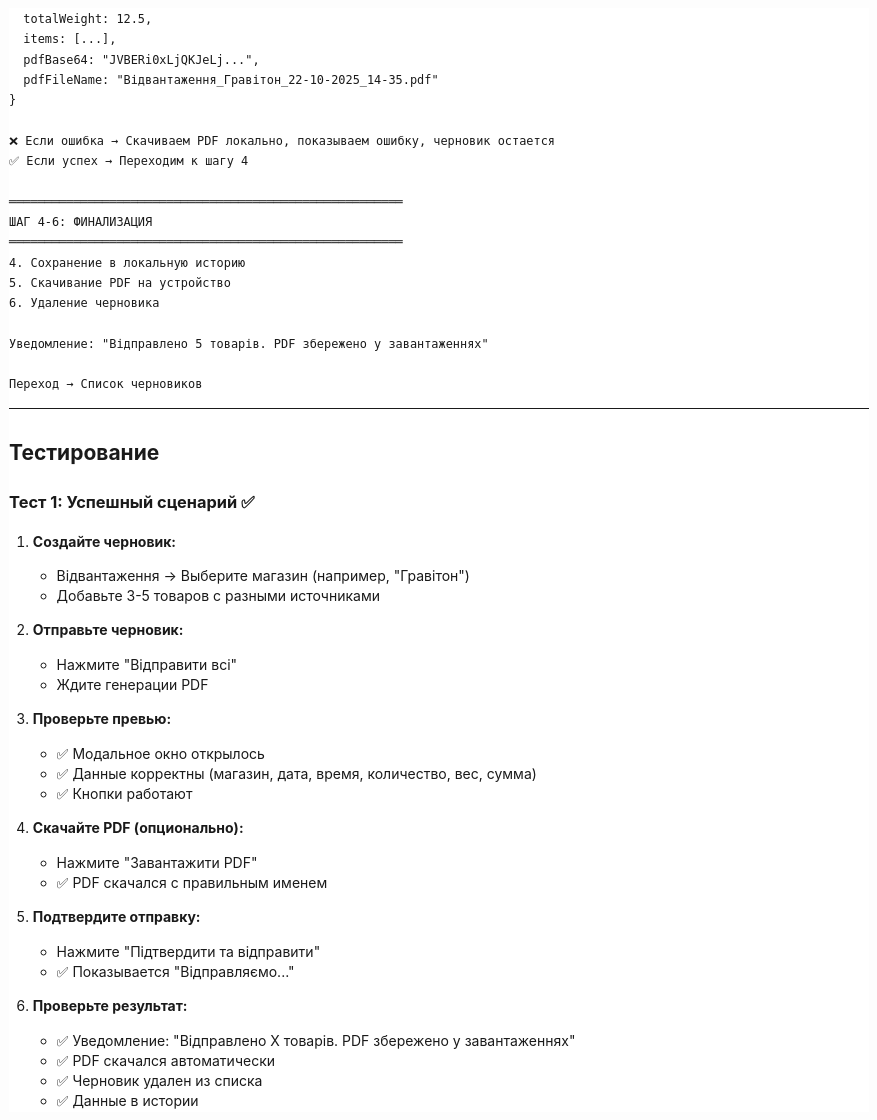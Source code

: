 ```
  totalWeight: 12.5,
  items: [...],
  pdfBase64: "JVBERi0xLjQKJeLj...",
  pdfFileName: "Відвантаження_Гравітон_22-10-2025_14-35.pdf"
}

❌ Если ошибка → Скачиваем PDF локально, показываем ошибку, черновик остается
✅ Если успех → Переходим к шагу 4

═══════════════════════════════════════════════════════
ШАГ 4-6: ФИНАЛИЗАЦИЯ
═══════════════════════════════════════════════════════
4. Сохранение в локальную историю
5. Скачивание PDF на устройство
6. Удаление черновика

Уведомление: "Відправлено 5 товарів. PDF збережено у завантаженнях"

Переход → Список черновиков
```

---

## Тестирование

### Тест 1: Успешный сценарий ✅

1. **Создайте черновик:**
   - Відвантаження → Выберите магазин (например, "Гравітон")
   - Добавьте 3-5 товаров с разными источниками

2. **Отправьте черновик:**
   - Нажмите "Відправити всі"
   - Ждите генерации PDF

3. **Проверьте превью:**
   - ✅ Модальное окно открылось
   - ✅ Данные корректны (магазин, дата, время, количество, вес, сумма)
   - ✅ Кнопки работают

4. **Скачайте PDF (опционально):**
   - Нажмите "Завантажити PDF"
   - ✅ PDF скачался с правильным именем

5. **Подтвердите отправку:**
   - Нажмите "Підтвердити та відправити"
   - ✅ Показывается "Відправляємо..."

6. **Проверьте результат:**
   - ✅ Уведомление: "Відправлено X товарів. PDF збережено у завантаженнях"
   - ✅ PDF скачался автоматически
   - ✅ Черновик удален из списка
   - ✅ Данные в истории
